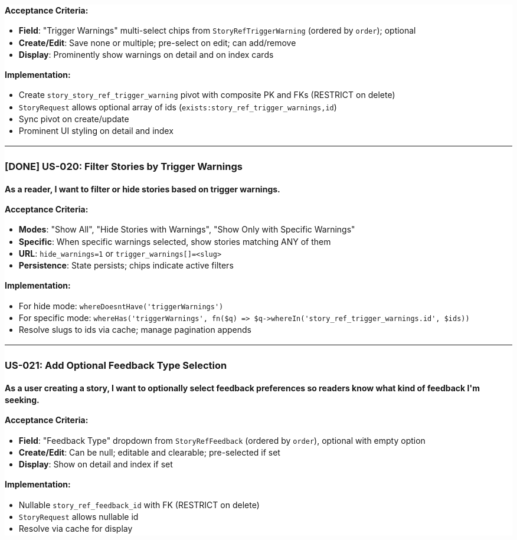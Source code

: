 **Acceptance Criteria:**

- **Field**: "Trigger Warnings" multi-select chips from `StoryRefTriggerWarning` (ordered by `order`); optional
- **Create/Edit**: Save none or multiple; pre-select on edit; can add/remove
- **Display**: Prominently show warnings on detail and on index cards

**Implementation:**

- Create `story_story_ref_trigger_warning` pivot with composite PK and FKs (RESTRICT on delete)
- `StoryRequest` allows optional array of ids (`exists:story_ref_trigger_warnings,id`)
- Sync pivot on create/update
- Prominent UI styling on detail and index

---

### **[DONE] US-020: Filter Stories by Trigger Warnings**

**As a reader, I want to filter or hide stories based on trigger warnings.**

**Acceptance Criteria:**

- **Modes**: "Show All", "Hide Stories with Warnings", "Show Only with Specific Warnings"
- **Specific**: When specific warnings selected, show stories matching ANY of them
- **URL**: `hide_warnings=1` or `trigger_warnings[]=<slug>`
- **Persistence**: State persists; chips indicate active filters

**Implementation:**

- For hide mode: `whereDoesntHave('triggerWarnings')`
- For specific mode: `whereHas('triggerWarnings', fn($q) => $q->whereIn('story_ref_trigger_warnings.id', $ids))`
- Resolve slugs to ids via cache; manage pagination appends

---

### **US-021: Add Optional Feedback Type Selection**

**As a user creating a story, I want to optionally select feedback preferences so readers know what kind of feedback I'm
seeking.**

**Acceptance Criteria:**

- **Field**: "Feedback Type" dropdown from `StoryRefFeedback` (ordered by `order`), optional with empty option
- **Create/Edit**: Can be null; editable and clearable; pre-selected if set
- **Display**: Show on detail and index if set

**Implementation:**

- Nullable `story_ref_feedback_id` with FK (RESTRICT on delete)
- `StoryRequest` allows nullable id
- Resolve via cache for display

